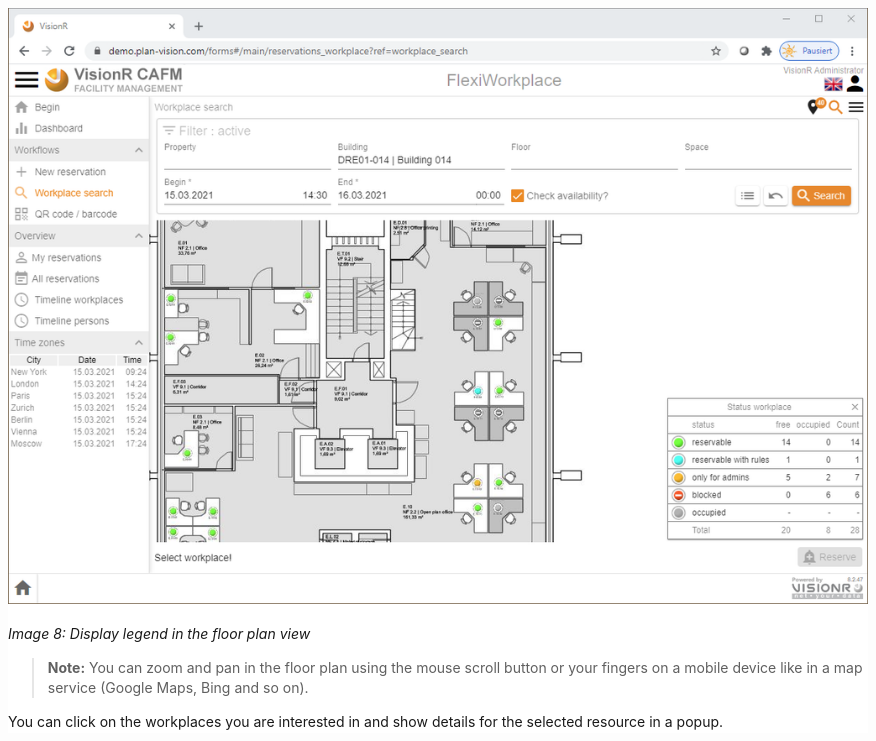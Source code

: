 ![Result](_images/flexi-workplace-desktop/wpl-search-legend.png)

*Image 8: Display legend in the floor plan view*

> **Note:** You can zoom and pan in the floor plan using the mouse scroll button or your fingers on a mobile device like in a map service (Google Maps, Bing and so on).

You can click on the workplaces you are interested in and show details for the selected resource in a popup. 
